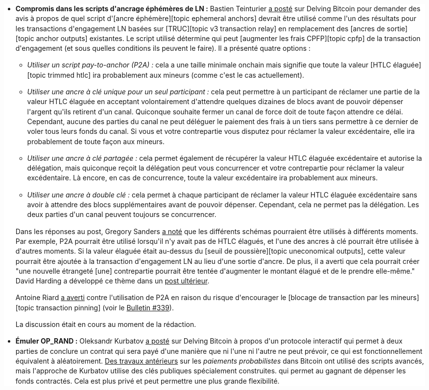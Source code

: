- **Compromis dans les scripts d'ancrage éphémères de LN :** Bastien Teinturier [a posté][teinturier
  ephanc] sur Delving Bitcoin pour demander des avis
  à propos de quel script d'[ancre éphémère][topic ephemeral anchors] devrait être utilisé comme l'un
  des résultats pour les transactions d'engagement LN basées sur [TRUC][topic v3 transaction relay] en
  remplacement des [ancres de sortie][topic anchor outputs] existantes. Le script utilisé détermine
  qui peut [augmenter les frais CPFP][topic cpfp] de la transaction d'engagement (et sous quelles
  conditions ils peuvent le faire). Il a présenté quatre options :

  - *Utiliser un script pay-to-anchor (P2A) :* cela a une taille minimale onchain mais signifie
    que toute la valeur [HTLC élaguée][topic trimmed htlc] ira probablement aux mineurs (comme c'est le
    cas actuellement).

  - *Utiliser une ancre à clé unique pour un seul participant :* cela peut permettre à un participant
    de réclamer une partie de la valeur HTLC élaguée en acceptant volontairement d'attendre quelques
    dizaines de blocs avant de pouvoir dépenser l'argent qu'ils retirent d'un canal. Quiconque souhaite
    fermer un canal de force doit de toute façon attendre ce délai. Cependant, aucune des parties du
    canal ne peut déléguer le paiement des frais à un tiers sans permettre à ce dernier de voler tous
    leurs fonds du canal. Si vous et votre contrepartie vous disputez pour réclamer la valeur
    excédentaire, elle ira probablement de toute façon aux mineurs.

  - *Utiliser une ancre à clé partagée :* cela permet également de récupérer la valeur HTLC élaguée
    excédentaire et autorise la délégation, mais quiconque reçoit la délégation peut vous concurrencer
    et votre contrepartie pour réclamer la valeur excédentaire. Là encore, en cas de concurrence, toute
    la valeur excédentaire ira probablement aux mineurs.

  - *Utiliser une ancre à double clé :* cela permet à chaque participant de réclamer la valeur HTLC
    élaguée excédentaire sans avoir à attendre des blocs supplémentaires avant de pouvoir dépenser.
    Cependant, cela ne permet pas la délégation. Les deux parties d'un canal peuvent toujours se
    concurrencer.

  Dans les réponses au post, Gregory Sanders [a noté][sanders ephanc] que les différents schémas
  pourraient être utilisés à différents moments. Par exemple, P2A pourrait être utilisé lorsqu'il n'y
  avait pas de HTLC élagués, et l'une des ancres à clé pourrait être utilisée à d'autres moments. Si
  la valeur élaguée était au-dessus du [seuil de poussière][topic uneconomical outputs], cette valeur
  pourrait être ajoutée à la transaction d'engagement LN au lieu d'une sortie d'ancre. De plus, il a
  averti que cela pourrait créer "une nouvelle étrangeté [une] contrepartie pourrait être tentée
  d'augmenter le montant élagué et de le prendre elle-même." David Harding a développé ce thème dans
  un [post ultérieur][harding ephanc].

  Antoine Riard [a averti][riard ephanc] contre l'utilisation de P2A en raison du risque d'encourager
  le [blocage de transaction par les mineurs][topic transaction pinning] (voir le [Bulletin
  #339][news339 pincycle]).

  La discussion était en cours au moment de la rédaction.

- **Émuler OP_RAND :** Oleksandr Kurbatov [a posté][kurbatov rand] sur Delving Bitcoin à propos d'un
  protocole interactif qui permet à deux parties de conclure un contrat qui sera payé d'une manière
  que ni l'une ni l'autre ne peut prévoir, ce qui est fonctionnellement équivalent à aléatoirement.
  [Des travaux antérieurs][dryja pp] sur les _paiements probabilistes_ dans Bitcoin ont utilisé des
  scripts avancés, mais l'approche de Kurbatov utilise des clés publiques spécialement construites.
  qui permet au gagnant de dépenser les fonds contractés. Cela est plus privé et peut permettre une
  plus grande flexibilité.


[dryja pp]: https://docs.google.com/presentation/d/1G4xchDGcO37DJ2lPC_XYyZIUkJc2khnLrCaZXgvDN0U/mobilepresent?pli=1#slide=id.g85f425098_0_219
[morehouse forceclose]: https://delvingbitcoin.org/t/disclosure-ldk-duplicate-htlc-force-close-griefing/1410
[news339 ldkvuln]: /fr/newsletters/2025/01/31/#vulnerabilite-dans-le-traitement-des-reclamations-ldk
[halseth zkgoss]: https://delvingbitcoin.org/t/zk-gossip-for-lightning-channel-announcements/1407
[news321 zkgoss]: /fr/newsletters/2024/09/20/#prouver-l-inclusion-dans-l-ensemble-utxo-en-connaissance-nulle
[richter cluster]: https://delvingbitcoin.org/t/how-to-linearize-your-cluster/303/9
[mincut impl]: https://github.com/jonas-sauer/MonotoneParametricMinCut
[wuille cluster]: https://delvingbitcoin.org/t/how-to-linearize-your-cluster/303/10
[programmation linéaire]: https://en.wikipedia.org/wiki/Linear_programming
[wuille sp cl]: https://delvingbitcoin.org/t/spanning-forest-cluster-linearization/1419
[richter deepseek]: https://delvingbitcoin.org/t/how-to-linearize-your-cluster/303/15
[delgado erlay]: https://delvingbitcoin.org/t/erlay-overview-and-current-approach/1415
[sd1]: https://delvingbitcoin.org/t/erlay-filter-fanout-candidates-based-on-transaction-knowledge/1416
[sd2]: https://delvingbitcoin.org/t/erlay-select-fanout-candidates-at-relay-time-instead-of-at-relay-scheduling-time/1418
[sd3]: https://delvingbitcoin.org/t/erlay-find-acceptable-target-number-of-peers-to-fanout-to/1420
[teinturier ephanc]: https://delvingbitcoin.org/t/which-ephemeral-anchor-script-should-lightning-use/1412
[sanders ephanc]: https://delvingbitcoin.org/t/which-ephemeral-anchor-script-should-lightning-use/1412/2
[harding ephanc]: https://delvingbitcoin.org/t/which-ephemeral-anchor-script-should-lightning-use/1412/4
[riard ephanc]: https://delvingbitcoin.org/t/which-ephemeral-anchor-script-should-lightning-use/1412/3
[news339 pincycle]: /fr/newsletters/2025/01/31/#attaques-de-remplacement-cyclique-avec-exploitation-des-mineurs
[kurbatov rand]: https://delvingbitcoin.org/t/emulating-op-rand/1409
[tonoski minrelay]: https://mailing-list.bitcoindevs.xyz/bitcoindev/CAMHHROxVo_7ZRFy+nq_2YzyeYNO1ijR_r7d89bmBWv4f4wb9=g@mail.gmail.com/
[news324 largeinv]: /fr/newsletters/2024/10/11/#dos-par-ensembles-d-inventaire-importants
[news212 relay]: /en/newsletters/2022/08/10/#lowering-the-default-minimum-transaction-relay-feerate
[ap1]: https://delvingbitcoin.org/t/great-consensus-cleanup-revival/710/64
[ap2]: https://delvingbitcoin.org/t/great-consensus-cleanup-revival/710/66
[mcelrath braidcov]: https://delvingbitcoin.org/t/challenge-covenants-for-braidpool/1370/1
[news332 cleanup]: /fr/newsletters/2024/12/06/#discussion-continue-sur-la-proposition-de-soft-fork-de-nettoyage-du-consensus
[harding duplocktime]: https://delvingbitcoin.org/t/great-consensus-cleanup-revival/710/26
[corallo duplocktime]: https://delvingbitcoin.org/t/great-consensus-cleanup-revival/710/25
[ap3]: https://delvingbitcoin.org/t/great-consensus-cleanup-revival/710/65
[mcelrath dtx]: https://delvingbitcoin.org/t/deterministic-tx-selection-for-censorship-resistance/842/
[towns dtx]: https://delvingbitcoin.org/t/deterministic-tx-selection-for-censorship-resistance/842/7
[bp pow]: https://github.com/braidpool/braidpool/blob/6bc7785c7ee61ea1379ae971ecf8ebca1f976332/docs/braid_consensus.md#difficulty-adjustment
[miller stale]: https://bitcointalk.org/index.php?topic=98314.msg1075701#msg1075701
[mcelrath daa-latency]: https://delvingbitcoin.org/t/fastest-possible-pow-via-simple-dag/1331/12
[zawy prior]: https://delvingbitcoin.org/t/fastest-possible-pow-via-simple-dag/1331/9
[mcelrath prior]: https://delvingbitcoin.org/t/fastest-possible-pow-via-simple-dag/1331/8
[zawy sim]: https://delvingbitcoin.org/t/fastest-possible-pow-via-simple-dag/1331/10
[zawy daadag]: https://delvingbitcoin.org/t/fastest-possible-pow-via-simple-dag/1331
[wuille prior]: https://delvingbitcoin.org/t/fastest-possible-pow-via-simple-dag/1331/6
[provoost dag]: https://delvingbitcoin.org/t/fastest-possible-pow-via-simple-dag/1331/13
[ccbip]: https://github.com/TheBlueMatt/bips/blob/7f9670b643b7c943a0cc6d2197d3eabe661050c2/bip-XXXX.mediawiki#specification
[news36 cc]: /en/newsletters/2019/03/05/#prevent-use-of-op-codeseparator-and-findanddelete-in-legacy-transactions
[news335 cc]: /fr/newsletters/2025/01/03/#periode-de-grace-de-nettoyage-de-consensus-timewarp
[wuille erlang]: https://delvingbitcoin.org/t/timewarp-attack-600-second-grace-period/1326/28?u=harding
[erlang]: https://en.wikipedia.org/wiki/Erlang_distribution
[sd4]: https://delvingbitcoin.org/t/erlay-define-fanout-rate-based-on-the-transaction-reception-method/1422
[news136 gcd]: /en/newsletters/2021/02/17/#faster-signature-operations
[news337 bdk]: /fr/newsletters/2025/01/17/#bdk-1789
[news339 bdk-cpf]: /fr/newsletters/2025/01/31/#bdk-1614
[bdk wallet 1.1.0]: https://github.com/bitcoindevkit/bdk/releases/tag/wallet-1.1.0
[lnd v0.18.5-beta.rc1]: https://github.com/lightningnetwork/lnd/releases/tag/v0.18.5-beta.rc1
[ap4]: https://mailing-list.bitcoindevs.xyz/bitcoindev/jiyMlvTX8BnG71f75SqChQZxyhZDQ65kldcugeIDJVJsvK4hadCO3GT46xFc7_cUlWdmOCG0B_WIz0HAO5ZugqYTuX5qxnNLRBn3MopuATI=@protonmail.com/
[modularinversion]: https://en.wikipedia.org/wiki/Modular_multiplicative_inverse
[news131 muhash]: /en/newsletters/2021/01/13/#bitcoin-core-19055
[news62 whitelist]: /en/newsletters/2019/09/04/#eclair-954
[news337 splicing]: /fr/newsletters/2025/01/17/#eclair-2936